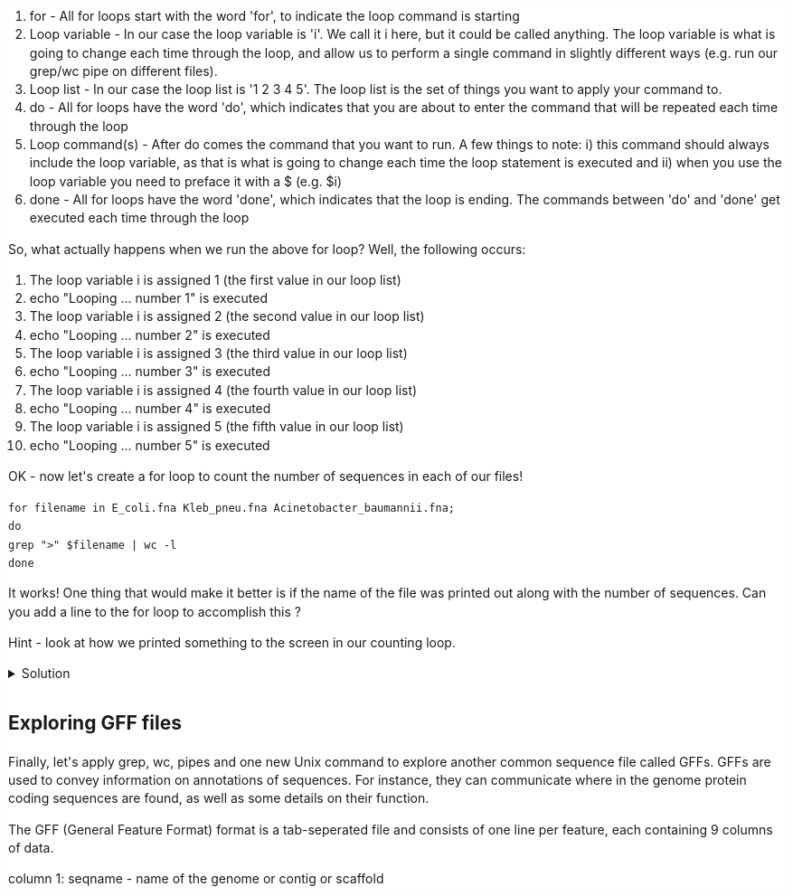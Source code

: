 1. for - All for loops start with the word 'for', to indicate the loop command is starting
2. Loop variable - In our case the loop variable is 'i'. We call it i here, but it could be called anything. The loop variable is what is going to change each time through the loop, and allow us to perform a single command in slightly different ways (e.g. run our grep/wc pipe on different files). 
3. Loop list - In our case the loop list is '1 2 3 4 5'. The loop list is the set of things you want to apply your command to. 
4. do - All for loops have the word 'do', which indicates that you are about to enter the command that will be repeated each time through the loop
5. Loop command(s) - After do comes the command that you want to run. A few things to note: i) this command should always include the loop variable, as that is what is going to change each time the loop statement is executed and ii) when you use the loop variable you need to preface it with a $ (e.g. $i)
6. done - All for loops have the word 'done', which indicates that the loop is ending. The commands between 'do' and 'done' get executed each time through the loop

So, what actually happens when we run the above for loop? Well, the following occurs:

1. The loop variable i is assigned 1 (the first value in our loop list)
2. echo "Looping ... number 1" is executed
3. The loop variable i is assigned 2 (the second value in our loop list)
4. echo "Looping ... number 2" is executed
5. The loop variable i is assigned 3 (the third value in our loop list)
6. echo "Looping ... number 3" is executed
7. The loop variable i is assigned 4 (the fourth value in our loop list)
8. echo "Looping ... number 4" is executed
9. The loop variable i is assigned 5 (the fifth value in our loop list)
10. echo "Looping ... number 5" is executed

OK - now let's create a for loop to count the number of sequences in each of our files!

```
for filename in E_coli.fna Kleb_pneu.fna Acinetobacter_baumannii.fna;
do
grep ">" $filename | wc -l
done
```
It works! One thing that would make it better is if the name of the file was printed out along with the number of sequences. Can you add a line to the for loop to accomplish this ?

Hint - look at how we printed something to the screen in our counting loop.

<details><summary>Solution</summary></details>


Exploring GFF files
-------------------

Finally, let's apply grep, wc, pipes and one new Unix command to explore another common sequence file called GFFs. GFFs are used to convey information on annotations of sequences. For instance, they can communicate where in the genome protein coding sequences are found, as well as some details on their function.

The GFF (General Feature Format) format is a tab-seperated file and consists of one line per feature, each containing 9 columns of data.

column 1: seqname - name of the genome or contig or scaffold
